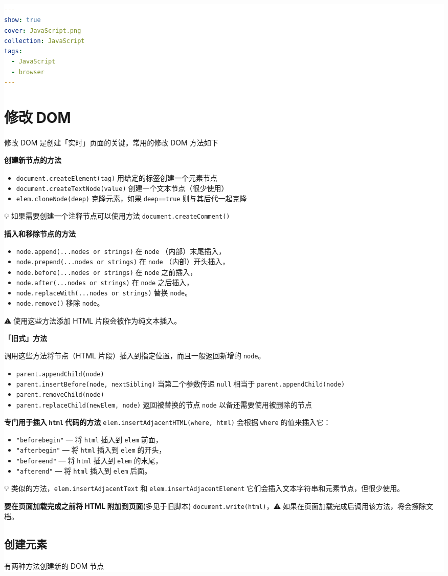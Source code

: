 ```yaml
---
show: true
cover: JavaScript.png
collection: JavaScript
tags:
  - JavaScript
  - browser
---
```


# 修改 DOM
修改 DOM 是创建「实时」页面的关键。常用的修改 DOM 方法如下

**创建新节点的方法**

- `document.createElement(tag)` 用给定的标签创建一个元素节点
- `document.createTextNode(value)` 创建一个文本节点（很少使用）
- `elem.cloneNode(deep)` 克隆元素，如果 `deep==true` 则与其后代一起克隆

:bulb: 如果需要创建一个注释节点可以使用方法 `document.createComment()`

**插入和移除节点的方法**

- `node.append(...nodes or strings)` 在 `node` （内部）末尾插入，
- `node.prepend(...nodes or strings)` 在 `node` （内部）开头插入，
- `node.before(...nodes or strings)` 在 `node` 之前插入，
- `node.after(...nodes or strings)` 在 `node` 之后插入，
- `node.replaceWith(...nodes or strings)` 替换 `node`。
- `node.remove()` 移除 `node`。

:warning: 使用这些方法添加 HTML 片段会被作为纯文本插入。

**「旧式」方法**

调用这些方法将节点（HTML 片段）插入到指定位置，而且一般返回新增的 `node`。

- `parent.appendChild(node)`
- `parent.insertBefore(node, nextSibling)` 当第二个参数传递 `null` 相当于 `parent.appendChild(node)`
- `parent.removeChild(node)`
- `parent.replaceChild(newElem, node)` 返回被替换的节点 `node` 以备还需要使用被删除的节点



**专门用于插入 `html` 代码的方法** `elem.insertAdjacentHTML(where, html)` 会根据 `where` 的值来插入它：

- `"beforebegin"` — 将 `html` 插入到 `elem` 前面，
- `"afterbegin"` — 将 `html` 插入到 `elem` 的开头，
- `"beforeend"` — 将 `html` 插入到 `elem` 的末尾，
- `"afterend"` — 将 `html` 插入到 `elem` 后面。

:bulb: 类似的方法，`elem.insertAdjacentText` 和 `elem.insertAdjacentElement` 它们会插入文本字符串和元素节点，但很少使用。

**要在页面加载完成之前将 HTML 附加到页面**(多见于旧脚本) `document.write(html)`，:warning: 如果在页面加载完成后调用该方法，将会擦除文档。

## 创建元素
有两种方法创建新的 DOM 节点
